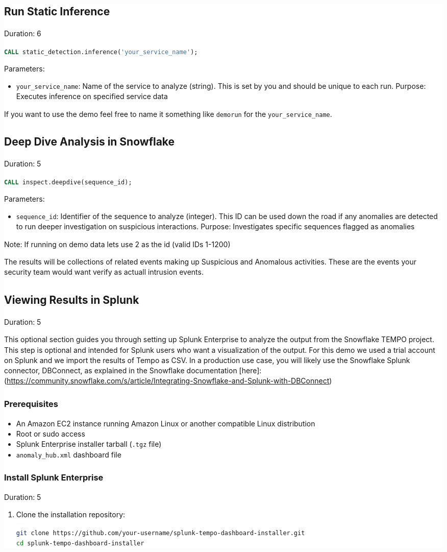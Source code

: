 
## Run Static Inference
Duration: 6

```sql
CALL static_detection.inference('your_service_name');
```
Parameters:
- `your_service_name`: Name of the service to analyze (string).  This is set by you and should be unique to each run.
Purpose: Executes inference on specified service data

If you want to use the demo feel free to name it something like `demorun` for the `your_service_name`.


## Deep Dive Analysis in Snowflake
Duration: 5

```sql
CALL inspect.deepdive(sequence_id);
```
Parameters:
- `sequence_id`: Identifier of the sequence to analyze (integer). This ID can be used down the road if any anomalies are detected to run deeper investigation on suspicious interactions. 
Purpose: Investigates specific sequences flagged as anomalies

Note: If running on demo data lets use 2 as the id (valid IDs 1-1200)

The results will be collections of related events making up Suspicious and Anomalous activities.  These are the events your security team would want verify as actuall intrusion events.


## Viewing Results in Splunk
Duration: 5

This optional section guides you through setting up Splunk Enterprise to analyze the output from the Snowflake TEMPO project.  This step is optional and intended for Splunk users who want a visualization of the output.  For this demo we used a trial account on Splunk and we import the results of Tempo as CSV.  In a production use case, you will likely use the Snowflake Splunk connector, DBConnect, as explained in the Snowflake documentation [here]: (https://community.snowflake.com/s/article/Integrating-Snowflake-and-Splunk-with-DBConnect)

### Prerequisites
- An Amazon EC2 instance running Amazon Linux or another compatible Linux distribution
- Root or sudo access
- Splunk Enterprise installer tarball (`.tgz` file)
- `anomaly_hub.xml` dashboard file

### Install Splunk Enterprise
Duration: 5

1. Clone the installation repository:
   ```bash
   git clone https://github.com/your-username/splunk-tempo-dashboard-installer.git
   cd splunk-tempo-dashboard-installer
   ```

